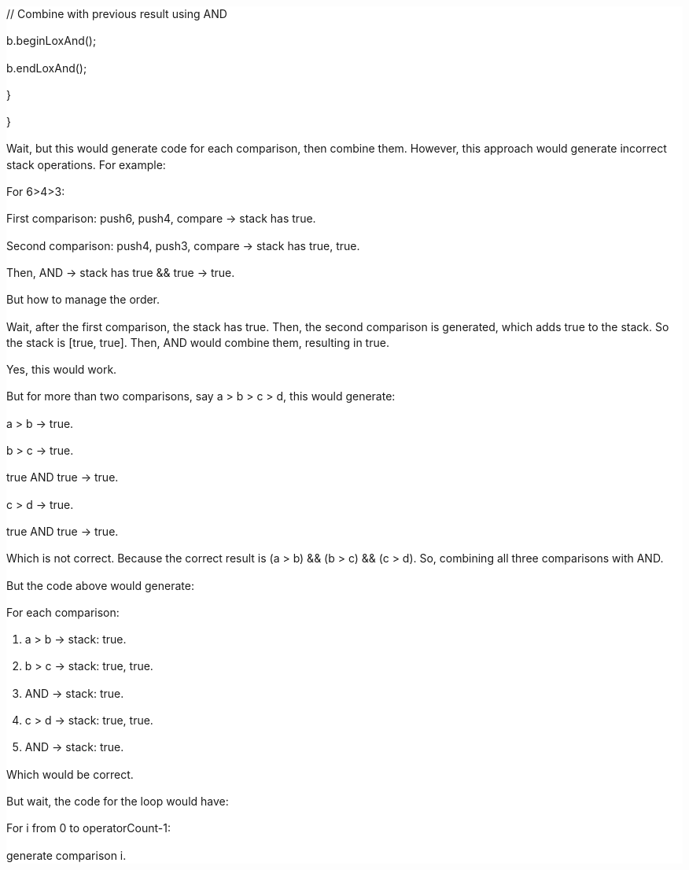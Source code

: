// Combine with previous result using AND

b.beginLoxAnd();

b.endLoxAnd();

}

}

Wait, but this would generate code for each comparison, then combine them. However, this approach would generate incorrect stack operations. For example:

For 6>4>3:

First comparison: push6, push4, compare → stack has true.

Second comparison: push4, push3, compare → stack has true, true.

Then, AND → stack has true && true → true.

But how to manage the order.

Wait, after the first comparison, the stack has true. Then, the second comparison is generated, which adds true to the stack. So the stack is [true, true]. Then, AND would combine them, resulting in true.

Yes, this would work.

But for more than two comparisons, say a > b > c > d, this would generate:

a > b → true.

b > c → true.

true AND true → true.

c > d → true.

true AND true → true.

Which is not correct. Because the correct result is (a > b) && (b > c) && (c > d). So, combining all three comparisons with AND.

But the code above would generate:

For each comparison:

1. a > b → stack: true.

2. b > c → stack: true, true.

3. AND → stack: true.

4. c > d → stack: true, true.

5. AND → stack: true.

Which would be correct.

But wait, the code for the loop would have:

For i from 0 to operatorCount-1:

generate comparison i.
